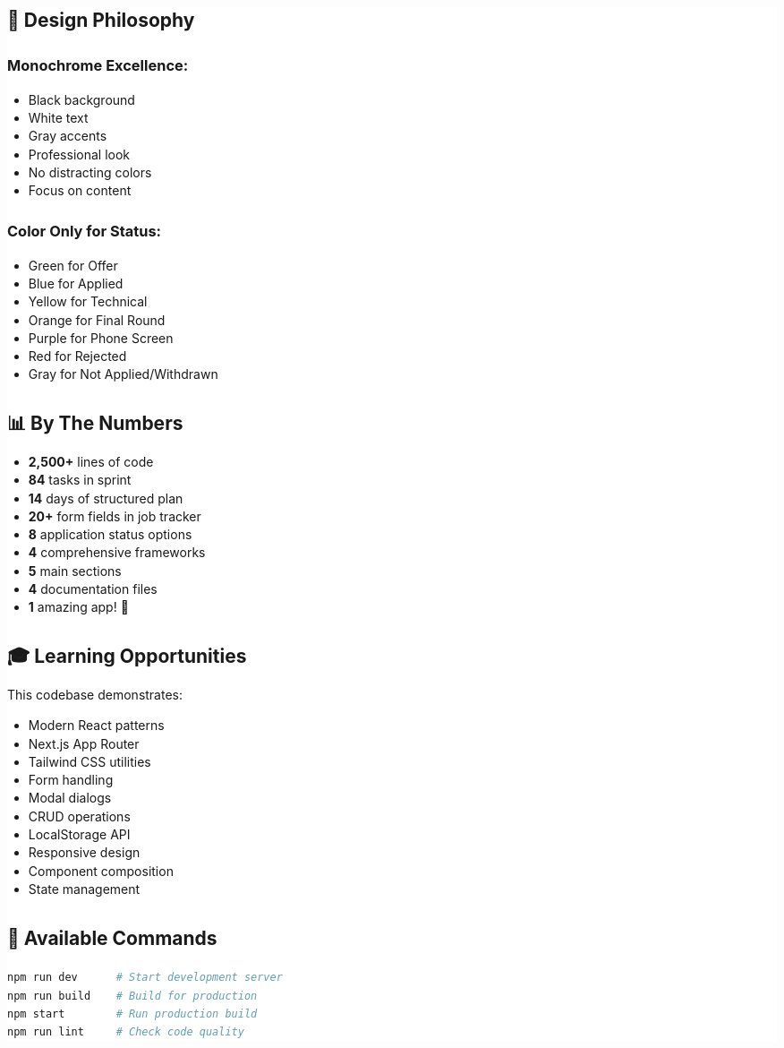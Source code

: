 ## 🎨 Design Philosophy

### Monochrome Excellence:
- Black background
- White text
- Gray accents
- Professional look
- No distracting colors
- Focus on content

### Color Only for Status:
- Green for Offer
- Blue for Applied
- Yellow for Technical
- Orange for Final Round
- Purple for Phone Screen
- Red for Rejected
- Gray for Not Applied/Withdrawn

## 📊 By The Numbers

- **2,500+** lines of code
- **84** tasks in sprint
- **14** days of structured plan
- **20+** form fields in job tracker
- **8** application status options
- **4** comprehensive frameworks
- **5** main sections
- **4** documentation files
- **1** amazing app! 🎉

## 🎓 Learning Opportunities

This codebase demonstrates:
- Modern React patterns
- Next.js App Router
- Tailwind CSS utilities
- Form handling
- Modal dialogs
- CRUD operations
- LocalStorage API
- Responsive design
- Component composition
- State management

## 🔧 Available Commands

```bash
npm run dev      # Start development server
npm run build    # Build for production
npm start        # Run production build
npm run lint     # Check code quality
```

